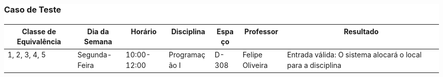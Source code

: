
### Caso de Teste

| Classe de Equivalência | Dia da Semana | Horário    | Disciplina   | Espaço | Professor       | Resultado                                            |
|------------------------|---------------|------------|--------------|--------|-----------------|------------------------------------------------------|
| 1, 2, 3, 4, 5          | Segunda-Feira | 10:00-12:00| Programação I| D-308  | Felipe Oliveira | Entrada válida: O sistema alocará o local para a disciplina |
